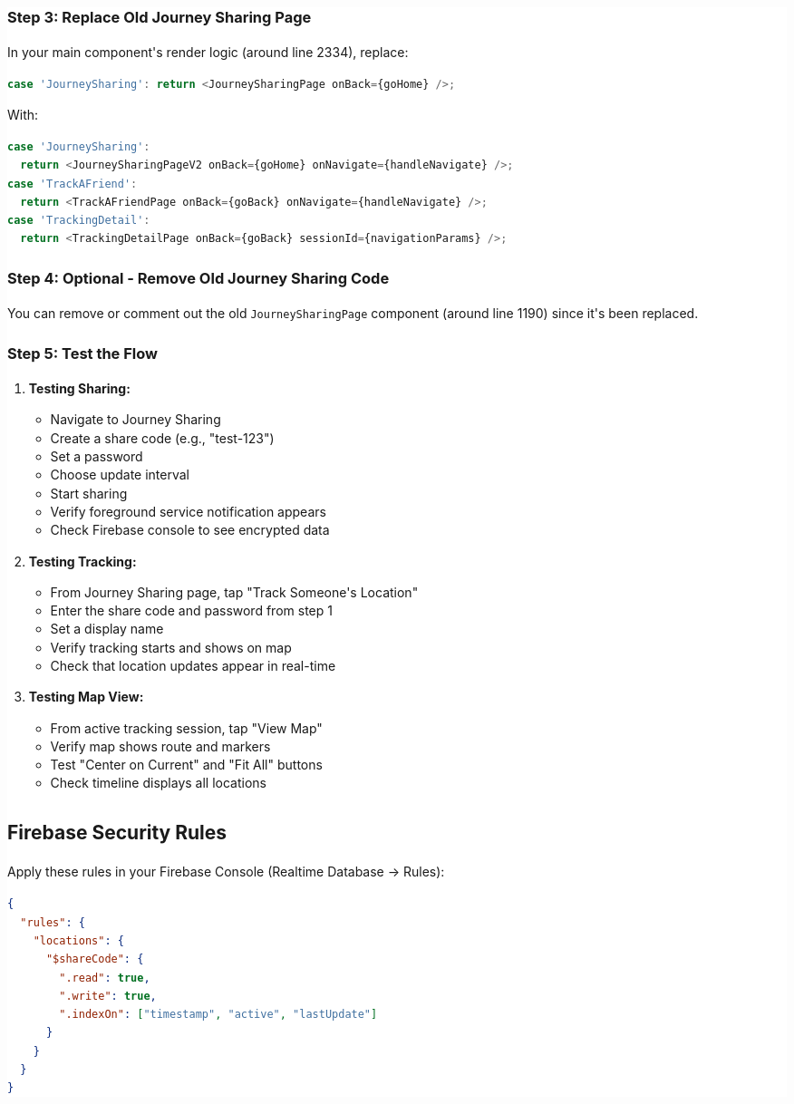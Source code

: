 ### Step 3: Replace Old Journey Sharing Page

In your main component's render logic (around line 2334), replace:

```javascript
case 'JourneySharing': return <JourneySharingPage onBack={goHome} />;
```

With:

```javascript
case 'JourneySharing':
  return <JourneySharingPageV2 onBack={goHome} onNavigate={handleNavigate} />;
case 'TrackAFriend':
  return <TrackAFriendPage onBack={goBack} onNavigate={handleNavigate} />;
case 'TrackingDetail':
  return <TrackingDetailPage onBack={goBack} sessionId={navigationParams} />;
```

### Step 4: Optional - Remove Old Journey Sharing Code

You can remove or comment out the old `JourneySharingPage` component (around line 1190) since it's been replaced.

### Step 5: Test the Flow

1. **Testing Sharing:**
   - Navigate to Journey Sharing
   - Create a share code (e.g., "test-123")
   - Set a password
   - Choose update interval
   - Start sharing
   - Verify foreground service notification appears
   - Check Firebase console to see encrypted data

2. **Testing Tracking:**
   - From Journey Sharing page, tap "Track Someone's Location"
   - Enter the share code and password from step 1
   - Set a display name
   - Verify tracking starts and shows on map
   - Check that location updates appear in real-time

3. **Testing Map View:**
   - From active tracking session, tap "View Map"
   - Verify map shows route and markers
   - Test "Center on Current" and "Fit All" buttons
   - Check timeline displays all locations

## Firebase Security Rules

Apply these rules in your Firebase Console (Realtime Database → Rules):

```json
{
  "rules": {
    "locations": {
      "$shareCode": {
        ".read": true,
        ".write": true,
        ".indexOn": ["timestamp", "active", "lastUpdate"]
      }
    }
  }
}
```
